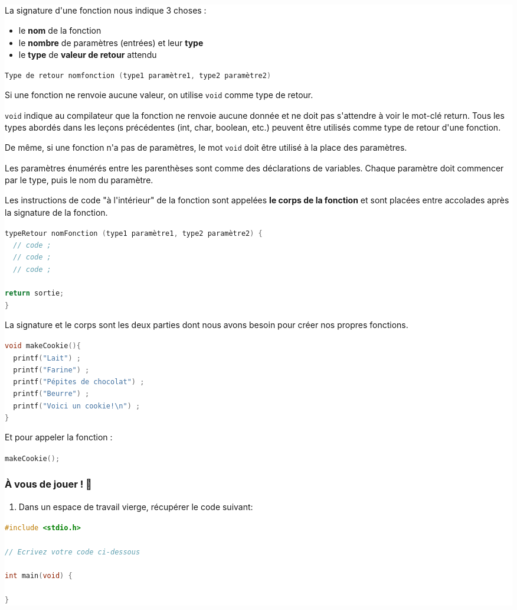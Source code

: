 La signature d'une fonction nous indique 3 choses :

- le **nom** de la fonction
- le **nombre** de paramètres (entrées) et leur **type**
- le **type** de **valeur de retour** attendu

```c
Type de retour nomfonction (type1 paramètre1, type2 paramètre2)
```


Si une fonction ne renvoie aucune valeur, on utilise `void` comme type de retour. 

`void` indique au compilateur que la fonction ne renvoie aucune donnée et ne doit pas s'attendre à voir le mot-clé return. Tous les types abordés dans les leçons précédentes (int, char, boolean, etc.) peuvent être utilisés comme type de retour d'une fonction.

De même, si une fonction n'a pas de paramètres, le mot `void` doit être utilisé à la place des paramètres.

Les paramètres énumérés entre les parenthèses sont comme des déclarations de variables. Chaque paramètre doit commencer par le type, puis le nom du paramètre.

Les instructions de code "à l'intérieur" de la fonction sont appelées **le corps de la fonction** et sont placées entre accolades après la signature de la fonction.

```c
typeRetour nomFonction (type1 paramètre1, type2 paramètre2) {
  // code ;
  // code ;
  // code ;

return sortie;
}
```

La signature et le corps sont les deux parties dont nous avons besoin pour créer nos propres fonctions.
```c
void makeCookie(){
  printf("Lait") ;
  printf("Farine") ;
  printf("Pépites de chocolat") ;
  printf("Beurre") ;
  printf("Voici un cookie!\n") ;
}
```

Et pour appeler la fonction :

```c
makeCookie();
```

### À vous de jouer ! 🤠

1. Dans un espace de travail vierge, récupérer le code suivant:

```c
#include <stdio.h>

// Ecrivez votre code ci-dessous

int main(void) {

}
```
